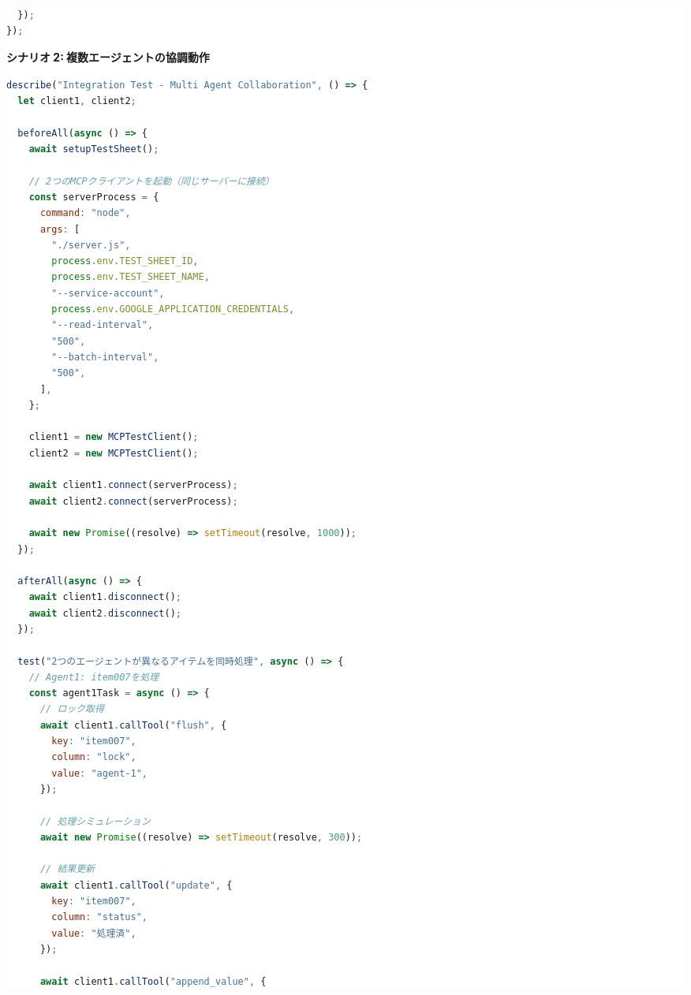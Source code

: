 ```javascript
  });
});
```

**シナリオ 2: 複数エージェントの協調動作**

```javascript
describe("Integration Test - Multi Agent Collaboration", () => {
  let client1, client2;

  beforeAll(async () => {
    await setupTestSheet();

    // 2つのMCPクライアントを起動（同じサーバーに接続）
    const serverProcess = {
      command: "node",
      args: [
        "./server.js",
        process.env.TEST_SHEET_ID,
        process.env.TEST_SHEET_NAME,
        "--service-account",
        process.env.GOOGLE_APPLICATION_CREDENTIALS,
        "--read-interval",
        "500",
        "--batch-interval",
        "500",
      ],
    };

    client1 = new MCPTestClient();
    client2 = new MCPTestClient();

    await client1.connect(serverProcess);
    await client2.connect(serverProcess);

    await new Promise((resolve) => setTimeout(resolve, 1000));
  });

  afterAll(async () => {
    await client1.disconnect();
    await client2.disconnect();
  });

  test("2つのエージェントが異なるアイテムを同時処理", async () => {
    // Agent1: item007を処理
    const agent1Task = async () => {
      // ロック取得
      await client1.callTool("flush", {
        key: "item007",
        column: "lock",
        value: "agent-1",
      });

      // 処理シミュレーション
      await new Promise((resolve) => setTimeout(resolve, 300));

      // 結果更新
      await client1.callTool("update", {
        key: "item007",
        column: "status",
        value: "処理済",
      });

      await client1.callTool("append_value", {
```